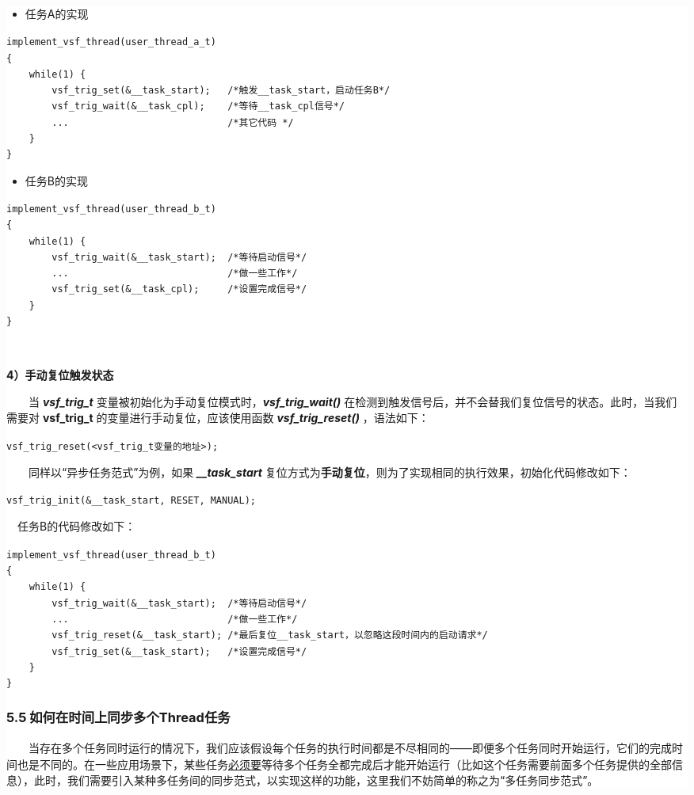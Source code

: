 - 任务A的实现  
	
```
implement_vsf_thread(user_thread_a_t) 
{
    while(1) {
        vsf_trig_set(&__task_start);   /*触发__task_start，启动任务B*/
        vsf_trig_wait(&__task_cpl);    /*等待__task_cpl信号*/
        ...                            /*其它代码 */
    }
}
```

- 任务B的实现  

```
implement_vsf_thread(user_thread_b_t) 
{
    while(1) {
        vsf_trig_wait(&__task_start);  /*等待启动信号*/
        ...                            /*做一些工作*/
        vsf_trig_set(&__task_cpl);     /*设置完成信号*/
    }
}
```

​	

**4）手动复位触发状态**  

&emsp;&emsp;当 ***vsf\_trig\_t*** 变量被初始化为手动复位模式时，***vsf_trig_wait()*** 在检测到触发信号后，并不会替我们复位信号的状态。此时，当我们需要对 **vsf_trig_t** 的变量进行手动复位，应该使用函数 ***vsf\_trig\_reset()*** ，语法如下：  

	vsf_trig_reset(<vsf_trig_t变量的地址>);

&emsp;&emsp;同样以“异步任务范式”为例，如果 ***\_\_task_start*** 复位方式为**手动复位**，则为了实现相同的执行效果，初始化代码修改如下：

```
vsf_trig_init(&__task_start, RESET, MANUAL);
```

&emsp;任务B的代码修改如下：  

```
implement_vsf_thread(user_thread_b_t) 
{
    while(1) {
        vsf_trig_wait(&__task_start);  /*等待启动信号*/
        ...                            /*做一些工作*/
        vsf_trig_reset(&__task_start); /*最后复位__task_start，以忽略这段时间内的启动请求*/
        vsf_trig_set(&__task_start);   /*设置完成信号*/
    }
}
```



### 5.5 如何在时间上同步多个Thread任务  
&emsp;&emsp;当存在多个任务同时运行的情况下，我们应该假设每个任务的执行时间都是不尽相同的——即便多个任务同时开始运行，它们的完成时间也是不同的。在一些应用场景下，某些任务<u>必须要</u>等待多个任务全都完成后才能开始运行（比如这个任务需要前面多个任务提供的全部信息），此时，我们需要引入某种多任务间的同步范式，以实现这样的功能，这里我们不妨简单的称之为“多任务同步范式”。 
